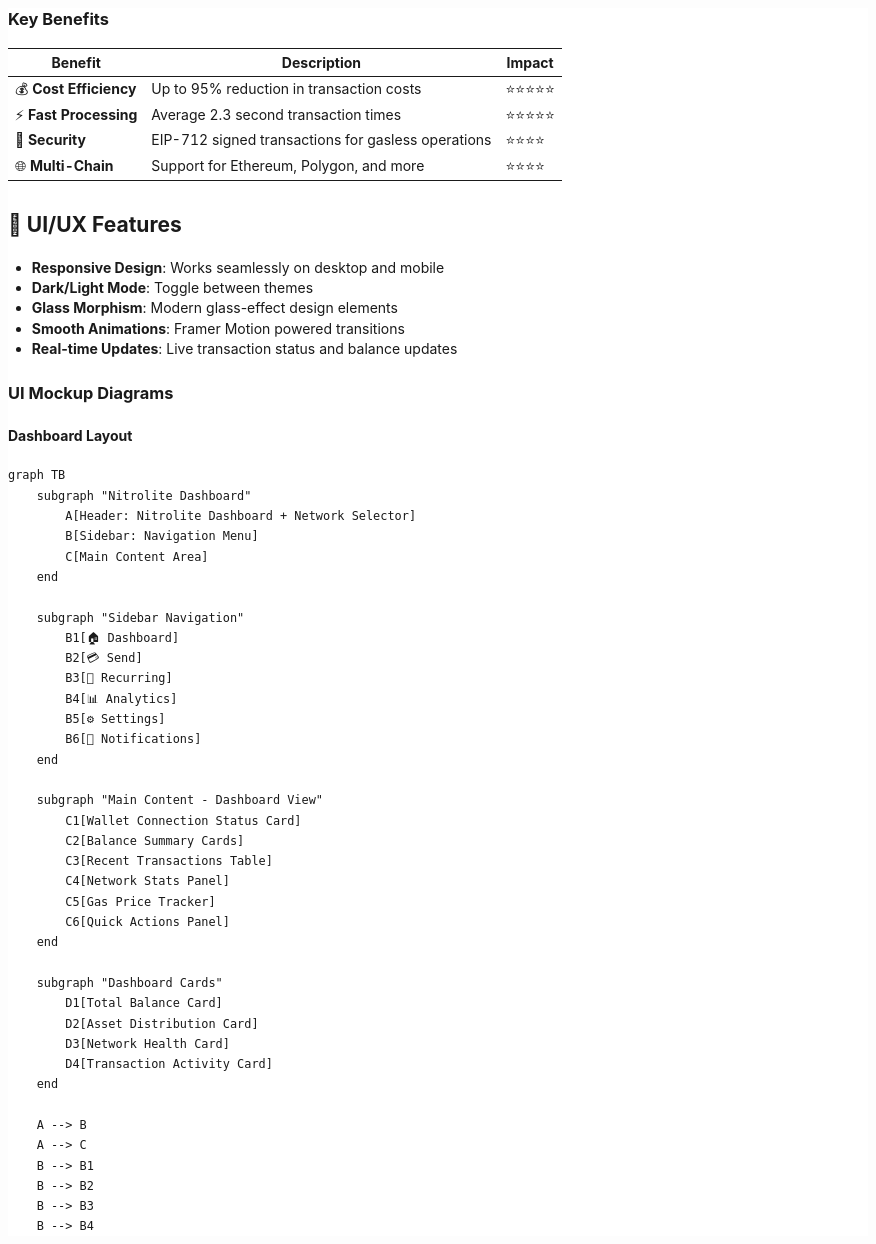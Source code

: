 ### Key Benefits

| Benefit | Description | Impact |
|---------|-------------|--------|
| 💰 **Cost Efficiency** | Up to 95% reduction in transaction costs | ⭐⭐⭐⭐⭐ |
| ⚡ **Fast Processing** | Average 2.3 second transaction times | ⭐⭐⭐⭐⭐ |
| 🔐 **Security** | EIP-712 signed transactions for gasless operations | ⭐⭐⭐⭐ |
| 🌐 **Multi-Chain** | Support for Ethereum, Polygon, and more | ⭐⭐⭐⭐ |

</div>

## 🎨 UI/UX Features

- **Responsive Design**: Works seamlessly on desktop and mobile
- **Dark/Light Mode**: Toggle between themes
- **Glass Morphism**: Modern glass-effect design elements
- **Smooth Animations**: Framer Motion powered transitions
- **Real-time Updates**: Live transaction status and balance updates

### UI Mockup Diagrams

#### Dashboard Layout
```mermaid
graph TB
    subgraph "Nitrolite Dashboard"
        A[Header: Nitrolite Dashboard + Network Selector]
        B[Sidebar: Navigation Menu]
        C[Main Content Area]
    end
    
    subgraph "Sidebar Navigation"
        B1[🏠 Dashboard]
        B2[💳 Send]
        B3[🔄 Recurring]
        B4[📊 Analytics]
        B5[⚙️ Settings]
        B6[🔔 Notifications]
    end
    
    subgraph "Main Content - Dashboard View"
        C1[Wallet Connection Status Card]
        C2[Balance Summary Cards]
        C3[Recent Transactions Table]
        C4[Network Stats Panel]
        C5[Gas Price Tracker]
        C6[Quick Actions Panel]
    end
    
    subgraph "Dashboard Cards"
        D1[Total Balance Card]
        D2[Asset Distribution Card]
        D3[Network Health Card]
        D4[Transaction Activity Card]
    end
    
    A --> B
    A --> C
    B --> B1
    B --> B2
    B --> B3
    B --> B4
```